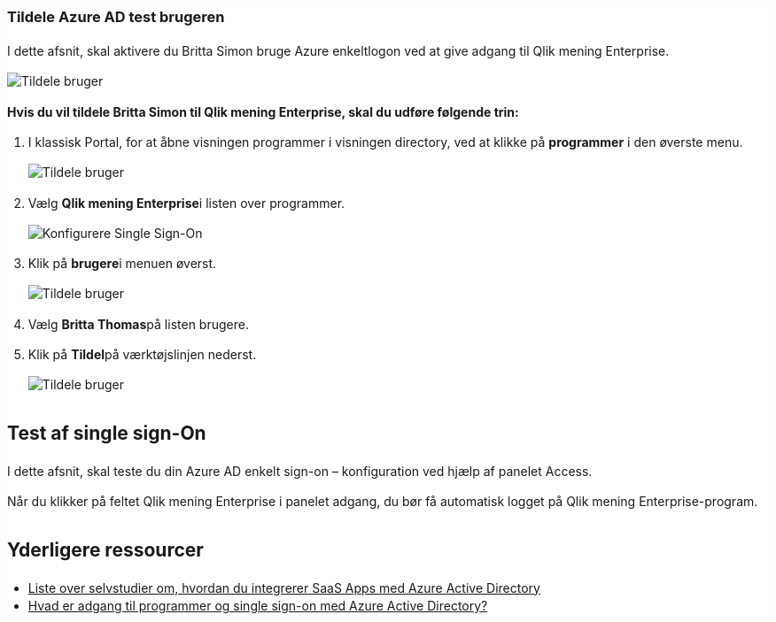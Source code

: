 
### <a name="assigning-the-azure-ad-test-user"></a>Tildele Azure AD test brugeren

I dette afsnit, skal aktivere du Britta Simon bruge Azure enkeltlogon ved at give adgang til Qlik mening Enterprise.

![Tildele bruger][200] 

**Hvis du vil tildele Britta Simon til Qlik mening Enterprise, skal du udføre følgende trin:**

1. I klassisk Portal, for at åbne visningen programmer i visningen directory, ved at klikke på **programmer** i den øverste menu.

    ![Tildele bruger][201] 

2. Vælg **Qlik mening Enterprise**i listen over programmer.

    ![Konfigurere Single Sign-On](./media/active-directory-saas-qliksense-enterprise-tutorial/tutorial_qliksenseenterprise_50.png) 

3. Klik på **brugere**i menuen øverst.

    ![Tildele bruger][203]

4. Vælg **Britta Thomas**på listen brugere.

5. Klik på **Tildel**på værktøjslinjen nederst.

    ![Tildele bruger][205]


## <a name="testing-single-sign-on"></a>Test af single sign-On

I dette afsnit, skal teste du din Azure AD enkelt sign-on – konfiguration ved hjælp af panelet Access.

Når du klikker på feltet Qlik mening Enterprise i panelet adgang, du bør få automatisk logget på Qlik mening Enterprise-program.


## <a name="additional-resources"></a>Yderligere ressourcer

* [Liste over selvstudier om, hvordan du integrerer SaaS Apps med Azure Active Directory](active-directory-saas-tutorial-list.md)
* [Hvad er adgang til programmer og single sign-on med Azure Active Directory?](active-directory-appssoaccess-whatis.md)




[1]: ./media/active-directory-saas-qliksense-enterprise-tutorial/tutorial_general_01.png
[2]: ./media/active-directory-saas-qliksense-enterprise-tutorial/tutorial_general_02.png
[3]: ./media/active-directory-saas-qliksense-enterprise-tutorial/tutorial_general_03.png
[4]: ./media/active-directory-saas-qliksense-enterprise-tutorial/tutorial_general_04.png

[6]: ./media/active-directory-saas-qliksense-enterprise-tutorial/tutorial_general_05.png
[10]: ./media/active-directory-saas-qliksense-enterprise-tutorial/tutorial_general_06.png
[11]: ./media/active-directory-saas-qliksense-enterprise-tutorial/tutorial_general_07.png
[20]: ./media/active-directory-saas-qliksense-enterprise-tutorial/tutorial_general_100.png

[200]: ./media/active-directory-saas-qliksense-enterprise-tutorial/tutorial_general_200.png
[201]: ./media/active-directory-saas-qliksense-enterprise-tutorial/tutorial_general_201.png
[203]: ./media/active-directory-saas-qliksense-enterprise-tutorial/tutorial_general_203.png
[204]: ./media/active-directory-saas-qliksense-enterprise-tutorial/tutorial_general_204.png
[205]: ./media/active-directory-saas-qliksense-enterprise-tutorial/tutorial_general_205.png

[qs6]: ./media/active-directory-saas-qliksense-enterprise-tutorial/tutorial_qliksenseenterprise_06.png
[qs7]: ./media/active-directory-saas-qliksense-enterprise-tutorial/tutorial_qliksenseenterprise_07.png
[qs8]: ./media/active-directory-saas-qliksense-enterprise-tutorial/tutorial_qliksenseenterprise_08.png
[qs9]: ./media/active-directory-saas-qliksense-enterprise-tutorial/tutorial_qliksenseenterprise_09.png
[qs10]: ./media/active-directory-saas-qliksense-enterprise-tutorial/tutorial_qliksenseenterprise_10.png
[qs11]: ./media/active-directory-saas-qliksense-enterprise-tutorial/tutorial_qliksenseenterprise_11.png
[qs12]: ./media/active-directory-saas-qliksense-enterprise-tutorial/tutorial_qliksenseenterprise_12.png
[qs13]: ./media/active-directory-saas-qliksense-enterprise-tutorial/tutorial_qliksenseenterprise_13.png
[qs14]: ./media/active-directory-saas-qliksense-enterprise-tutorial/tutorial_qliksenseenterprise_14.png
[qs15]: ./media/active-directory-saas-qliksense-enterprise-tutorial/tutorial_qliksenseenterprise_15.png
[qs16]: ./media/active-directory-saas-qliksense-enterprise-tutorial/tutorial_qliksenseenterprise_16.png
[qs17]: ./media/active-directory-saas-qliksense-enterprise-tutorial/tutorial_qliksenseenterprise_17.png
[qs18]: ./media/active-directory-saas-qliksense-enterprise-tutorial/tutorial_qliksenseenterprise_18.png
[qs19]: ./media/active-directory-saas-qliksense-enterprise-tutorial/tutorial_qliksenseenterprise_19.png
[qs20]: ./media/active-directory-saas-qliksense-enterprise-tutorial/tutorial_qliksenseenterprise_20.png
[qs21]: ./media/active-directory-saas-qliksense-enterprise-tutorial/tutorial_qliksenseenterprise_21.png
[qs22]: ./media/active-directory-saas-qliksense-enterprise-tutorial/tutorial_qliksenseenterprise_22.png
[qs23]: ./media/active-directory-saas-qliksense-enterprise-tutorial/tutorial_qliksenseenterprise_23.png
[qs24]: ./media/active-directory-saas-qliksense-enterprise-tutorial/tutorial_qliksenseenterprise_24.png
[qs25]: ./media/active-directory-saas-qliksense-enterprise-tutorial/tutorial_qliksenseenterprise_25.png
[qs26]: ./media/active-directory-saas-qliksense-enterprise-tutorial/tutorial_qliksenseenterprise_26.png
[qs51]: ./media/active-directory-saas-qliksense-enterprise-tutorial/tutorial_qliksenseenterprise_51.png
[qs52]: ./media/active-directory-saas-qliksense-enterprise-tutorial/tutorial_qliksenseenterprise_52.png
[qs53]: ./media/active-directory-saas-qliksense-enterprise-tutorial/tutorial_qliksenseenterprise_53.png